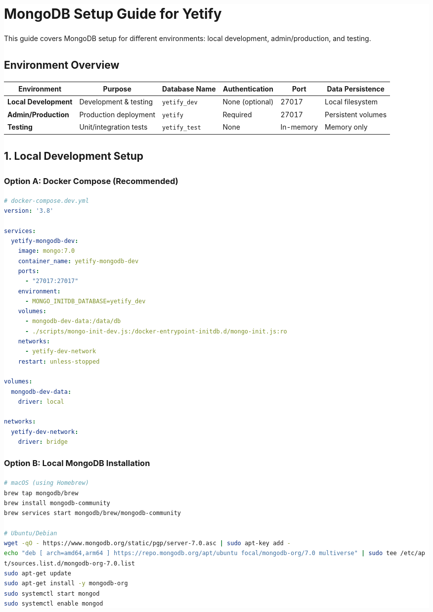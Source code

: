 # MongoDB Setup Guide for Yetify

This guide covers MongoDB setup for different environments: local development, admin/production, and testing.

## Environment Overview

| Environment | Purpose | Database Name | Authentication | Port | Data Persistence |
|-------------|---------|---------------|----------------|------|------------------|
| **Local Development** | Development & testing | `yetify_dev` | None (optional) | 27017 | Local filesystem |
| **Admin/Production** | Production deployment | `yetify` | Required | 27017 | Persistent volumes |
| **Testing** | Unit/integration tests | `yetify_test` | None | In-memory | Memory only |

## 1. Local Development Setup

### Option A: Docker Compose (Recommended)

```yaml
# docker-compose.dev.yml
version: '3.8'

services:
  yetify-mongodb-dev:
    image: mongo:7.0
    container_name: yetify-mongodb-dev
    ports:
      - "27017:27017"
    environment:
      - MONGO_INITDB_DATABASE=yetify_dev
    volumes:
      - mongodb-dev-data:/data/db
      - ./scripts/mongo-init-dev.js:/docker-entrypoint-initdb.d/mongo-init.js:ro
    networks:
      - yetify-dev-network
    restart: unless-stopped

volumes:
  mongodb-dev-data:
    driver: local

networks:
  yetify-dev-network:
    driver: bridge
```

### Option B: Local MongoDB Installation

```bash
# macOS (using Homebrew)
brew tap mongodb/brew
brew install mongodb-community
brew services start mongodb/brew/mongodb-community

# Ubuntu/Debian
wget -qO - https://www.mongodb.org/static/pgp/server-7.0.asc | sudo apt-key add -
echo "deb [ arch=amd64,arm64 ] https://repo.mongodb.org/apt/ubuntu focal/mongodb-org/7.0 multiverse" | sudo tee /etc/apt/sources.list.d/mongodb-org-7.0.list
sudo apt-get update
sudo apt-get install -y mongodb-org
sudo systemctl start mongod
sudo systemctl enable mongod
```